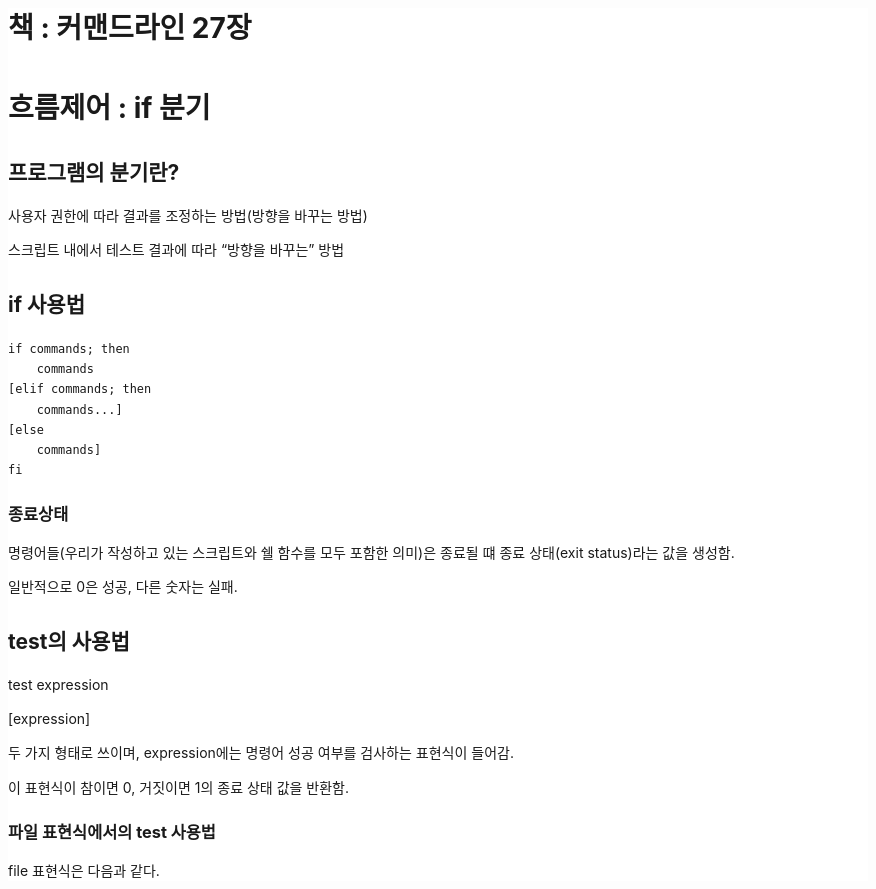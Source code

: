 # 책 : 커맨드라인 27장

# 흐름제어 : if 분기

## 프로그램의 분기란?

사용자 권한에 따라 결과를 조정하는 방법(방향을 바꾸는 방법) 

스크립트 내에서 테스트 결과에 따라 “방향을 바꾸는” 방법

## if 사용법

```
if commands; then
	commands
[elif commands; then
	commands...]
[else
	commands]
fi
```

### 종료상태

명령어들(우리가 작성하고 있는 스크립트와 쉘 함수를 모두 포함한 의미)은 종료될 떄 종료 상태(exit status)라는 값을 생성함. 

일반적으로 0은 성공, 다른 숫자는 실패. 

## test의 사용법

test expression

[expression]

두 가지 형태로 쓰이며, expression에는 명령어 성공 여부를 검사하는 표현식이 들어감. 

이 표현식이 참이면 0, 거짓이면 1의 종료 상태 값을 반환함. 

### 파일 표현식에서의 test 사용법

file 표현식은 다음과 같다. 
